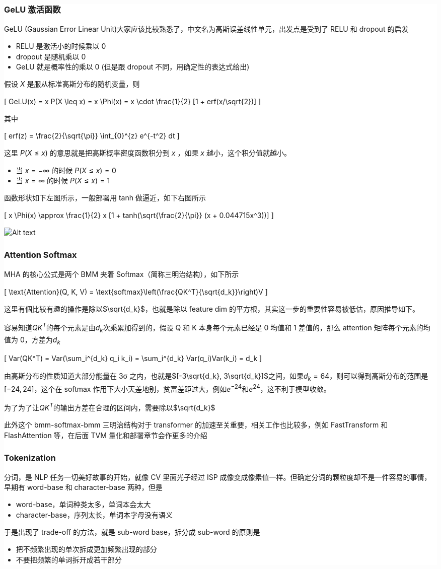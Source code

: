 ### GeLU 激活函数

GeLU (Gaussian Error Linear Unit)大家应该比较熟悉了，中文名为高斯误差线性单元，出发点是受到了 RELU 和 dropout 的启发

- RELU 是激活小的时候乘以 0
- dropout 是随机乘以 0
- GeLU 就是概率性的乘以 0 (但是跟 dropout 不同，用确定性的表达式给出)

假设 $X$ 是服从标准高斯分布的随机变量，则

\[ GeLU(x) = x P(X \leq x) = x \Phi(x) = x \cdot \frac{1}{2} [1 + erf(x/\sqrt{2})] \]

其中

\[ erf(z) = \frac{2}{\sqrt{\pi}} \int\_{0}^{z} e^{-t^2} dt \]

这里 $P(X \leq x)$ 的意思就是把高斯概率密度函数积分到 $x$ ，如果 $x$ 越小，这个积分值就越小。

- 当 $x=-\infty$ 的时候 $P(X \leq x)=0$
- 当 $x=\infty$ 的时候 $P(X \leq x)=1$

函数形状如下左图所示，一般部署用 tanh 做逼近，如下右图所示

\[ x \Phi(x) \approx \frac{1}{2} x [1 + tanh(\sqrt{\frac{2}{\pi}} (x + 0.044715x^3))] \]

![Alt text](image-79.png)

### Attention Softmax

MHA 的核心公式是两个 BMM 夹着 Softmax（简称三明治结构），如下所示

\[ \text{Attention}(Q, K, V) = \text{softmax}\left(\frac{QK^T}{\sqrt{d_k}}\right)V \]

这里有個比较有趣的操作是除以$\sqrt{d_k}$，也就是除以 feature dim 的平方根，其实这一步的重要性容易被低估，原因推导如下。

容易知道$QK^T$的每个元素是由$d_k$次乘累加得到的，假设 Q 和 K 本身每个元素已经是 0 均值和 1 差值的，那么 attention 矩阵每个元素的均值为 0，方差为$d_k$

\[ Var(QK^T) = Var(\sum_i^{d_k} q_i k_i) = \sum_i^{d_k} Var(q_i)Var(k_i) = d_k \]

由高斯分布的性质知道大部分能量在 3σ 之内，也就是$[-3\sqrt{d_k}, 3\sqrt{d_k}]$之间，如果$d_k=64$，则可以得到高斯分布的范围是$[-24, 24]$，这个在 softmax 作用下大小天差地别，贫富差距过大，例如$e^{-24}$和$e^{24}$，这不利于模型收敛。

为了为了让$QK^T$的输出方差在合理的区间内，需要除以$\sqrt{d_k}$

此外这个 bmm-softmax-bmm 三明治结构对于 transformer 的加速至关重要，相关工作也比较多，例如 FastTransform 和 FlashAttention 等，在后面 TVM 量化和部署章节会作更多的介绍

### Tokenization

分词，是 NLP 任务一切美好故事的开始，就像 CV 里面光子经过 ISP 成像变成像素值一样。但确定分词的颗粒度却不是一件容易的事情，早期有 word-base 和 character-base 两种，但是

- word-base，单词种类太多，单词本会太大
- character-base，序列太长，单词本字母没有语义

于是出现了 trade-off 的方法，就是 sub-word base，拆分成 sub-word 的原则是

- 把不频繁出现的单次拆成更加频繁出现的部分
- 不要把频繁的单词拆开成若干部分
